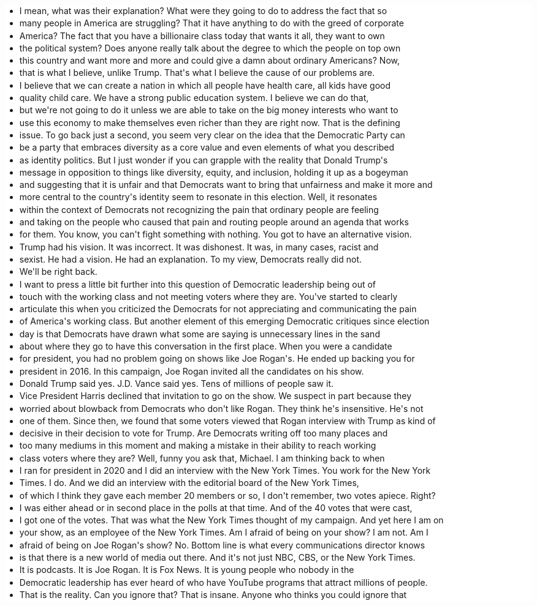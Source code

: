 *  I mean, what was their explanation? What were they going to do to address the fact that so
*  many people in America are struggling? That it have anything to do with the greed of corporate
*  America? The fact that you have a billionaire class today that wants it all, they want to own
*  the political system? Does anyone really talk about the degree to which the people on top own
*  this country and want more and more and could give a damn about ordinary Americans? Now,
*  that is what I believe, unlike Trump. That's what I believe the cause of our problems are.
*  I believe that we can create a nation in which all people have health care, all kids have good
*  quality child care. We have a strong public education system. I believe we can do that,
*  but we're not going to do it unless we are able to take on the big money interests who want to
*  use this economy to make themselves even richer than they are right now. That is the defining
*  issue. To go back just a second, you seem very clear on the idea that the Democratic Party can
*  be a party that embraces diversity as a core value and even elements of what you described
*  as identity politics. But I just wonder if you can grapple with the reality that Donald Trump's
*  message in opposition to things like diversity, equity, and inclusion, holding it up as a bogeyman
*  and suggesting that it is unfair and that Democrats want to bring that unfairness and make it more and
*  more central to the country's identity seem to resonate in this election. Well, it resonates
*  within the context of Democrats not recognizing the pain that ordinary people are feeling
*  and taking on the people who caused that pain and routing people around an agenda that works
*  for them. You know, you can't fight something with nothing. You got to have an alternative vision.
*  Trump had his vision. It was incorrect. It was dishonest. It was, in many cases, racist and
*  sexist. He had a vision. He had an explanation. To my view, Democrats really did not.
*  We'll be right back.
*  I want to press a little bit further into this question of Democratic leadership being out of
*  touch with the working class and not meeting voters where they are. You've started to clearly
*  articulate this when you criticized the Democrats for not appreciating and communicating the pain
*  of America's working class. But another element of this emerging Democratic critiques since election
*  day is that Democrats have drawn what some are saying is unnecessary lines in the sand
*  about where they go to have this conversation in the first place. When you were a candidate
*  for president, you had no problem going on shows like Joe Rogan's. He ended up backing you for
*  president in 2016. In this campaign, Joe Rogan invited all the candidates on his show.
*  Donald Trump said yes. J.D. Vance said yes. Tens of millions of people saw it.
*  Vice President Harris declined that invitation to go on the show. We suspect in part because they
*  worried about blowback from Democrats who don't like Rogan. They think he's insensitive. He's not
*  one of them. Since then, we found that some voters viewed that Rogan interview with Trump as kind of
*  decisive in their decision to vote for Trump. Are Democrats writing off too many places and
*  too many mediums in this moment and making a mistake in their ability to reach working
*  class voters where they are? Well, funny you ask that, Michael. I am thinking back to when
*  I ran for president in 2020 and I did an interview with the New York Times. You work for the New York
*  Times. I do. And we did an interview with the editorial board of the New York Times,
*  of which I think they gave each member 20 members or so, I don't remember, two votes apiece. Right?
*  I was either ahead or in second place in the polls at that time. And of the 40 votes that were cast,
*  I got one of the votes. That was what the New York Times thought of my campaign. And yet here I am on
*  your show, as an employee of the New York Times. Am I afraid of being on your show? I am not. Am I
*  afraid of being on Joe Rogan's show? No. Bottom line is what every communications director knows
*  is that there is a new world of media out there. And it's not just NBC, CBS, or the New York Times.
*  It is podcasts. It is Joe Rogan. It is Fox News. It is young people who nobody in the
*  Democratic leadership has ever heard of who have YouTube programs that attract millions of people.
*  That is the reality. Can you ignore that? That is insane. Anyone who thinks you could ignore that